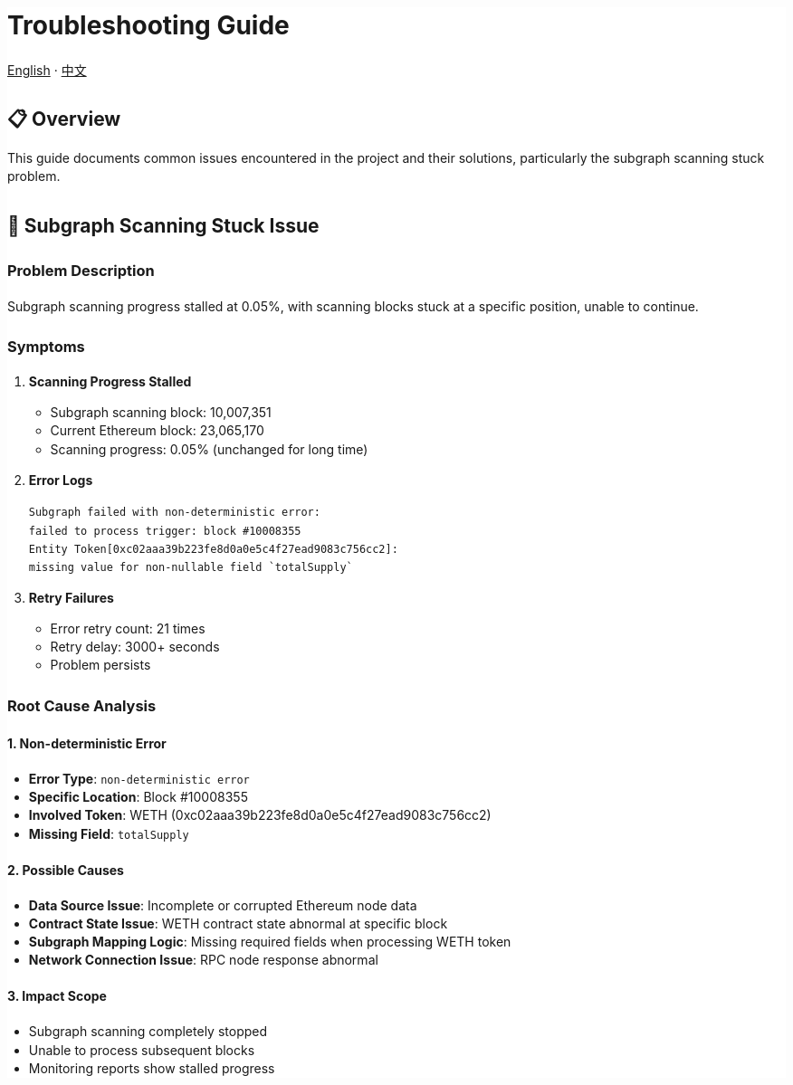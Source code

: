 # Troubleshooting Guide

[English](TROUBLESHOOTING_EN.md) · [中文](TROUBLESHOOTING.md)

## 📋 Overview

This guide documents common issues encountered in the project and their solutions, particularly the subgraph scanning stuck problem.

## 🚨 Subgraph Scanning Stuck Issue

### Problem Description

Subgraph scanning progress stalled at 0.05%, with scanning blocks stuck at a specific position, unable to continue.

### Symptoms

1. **Scanning Progress Stalled**
   - Subgraph scanning block: 10,007,351
   - Current Ethereum block: 23,065,170
   - Scanning progress: 0.05% (unchanged for long time)

2. **Error Logs**
   ```
   Subgraph failed with non-deterministic error: 
   failed to process trigger: block #10008355
   Entity Token[0xc02aaa39b223fe8d0a0e5c4f27ead9083c756cc2]: 
   missing value for non-nullable field `totalSupply`
   ```

3. **Retry Failures**
   - Error retry count: 21 times
   - Retry delay: 3000+ seconds
   - Problem persists

### Root Cause Analysis

#### 1. **Non-deterministic Error**
- **Error Type**: `non-deterministic error`
- **Specific Location**: Block #10008355
- **Involved Token**: WETH (0xc02aaa39b223fe8d0a0e5c4f27ead9083c756cc2)
- **Missing Field**: `totalSupply`

#### 2. **Possible Causes**
- **Data Source Issue**: Incomplete or corrupted Ethereum node data
- **Contract State Issue**: WETH contract state abnormal at specific block
- **Subgraph Mapping Logic**: Missing required fields when processing WETH token
- **Network Connection Issue**: RPC node response abnormal

#### 3. **Impact Scope**
- Subgraph scanning completely stopped
- Unable to process subsequent blocks
- Monitoring reports show stalled progress
